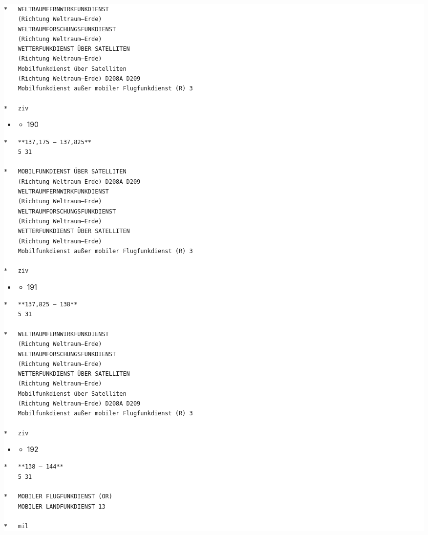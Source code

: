     *   WELTRAUMFERNWIRKFUNKDIENST
        (Richtung Weltraum–Erde)
        WELTRAUMFORSCHUNGSFUNKDIENST
        (Richtung Weltraum–Erde)
        WETTERFUNKDIENST ÜBER SATELLITEN
        (Richtung Weltraum–Erde)
        Mobilfunkdienst über Satelliten
        (Richtung Weltraum–Erde) D208A D209
        Mobilfunkdienst außer mobiler Flugfunkdienst (R) 3

    *   ziv


*    *   190

    *   **137,175 – 137,825**
        5 31

    *   MOBILFUNKDIENST ÜBER SATELLITEN
        (Richtung Weltraum–Erde) D208A D209
        WELTRAUMFERNWIRKFUNKDIENST
        (Richtung Weltraum–Erde)
        WELTRAUMFORSCHUNGSFUNKDIENST
        (Richtung Weltraum–Erde)
        WETTERFUNKDIENST ÜBER SATELLITEN
        (Richtung Weltraum–Erde)
        Mobilfunkdienst außer mobiler Flugfunkdienst (R) 3

    *   ziv


*    *   191

    *   **137,825 – 138**
        5 31

    *   WELTRAUMFERNWIRKFUNKDIENST
        (Richtung Weltraum–Erde)
        WELTRAUMFORSCHUNGSFUNKDIENST
        (Richtung Weltraum–Erde)
        WETTERFUNKDIENST ÜBER SATELLITEN
        (Richtung Weltraum–Erde)
        Mobilfunkdienst über Satelliten
        (Richtung Weltraum–Erde) D208A D209
        Mobilfunkdienst außer mobiler Flugfunkdienst (R) 3

    *   ziv


*    *   192

    *   **138 – 144**
        5 31

    *   MOBILER FLUGFUNKDIENST (OR)
        MOBILER LANDFUNKDIENST 13

    *   mil
